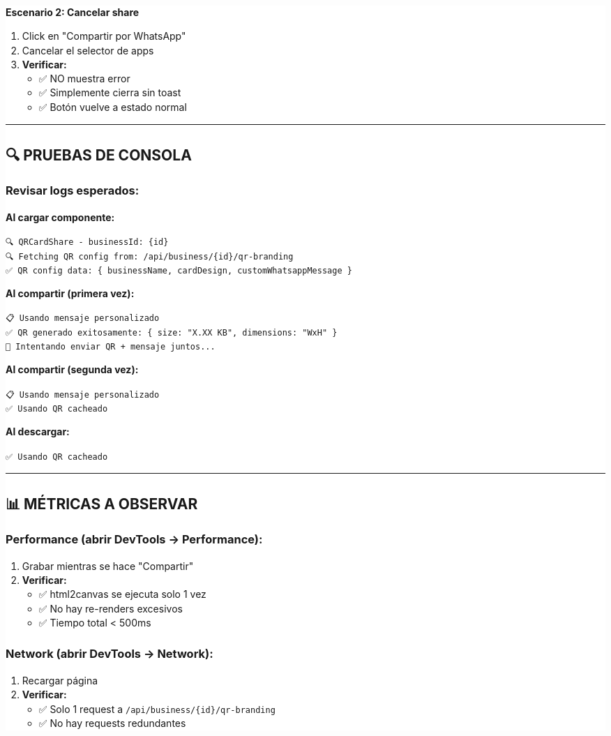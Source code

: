 **Escenario 2: Cancelar share**
1. Click en "Compartir por WhatsApp"
2. Cancelar el selector de apps
3. **Verificar:**
   - ✅ NO muestra error
   - ✅ Simplemente cierra sin toast
   - ✅ Botón vuelve a estado normal

---

## 🔍 PRUEBAS DE CONSOLA

### Revisar logs esperados:

**Al cargar componente:**
```
🔍 QRCardShare - businessId: {id}
🔍 Fetching QR config from: /api/business/{id}/qr-branding
✅ QR config data: { businessName, cardDesign, customWhatsappMessage }
```

**Al compartir (primera vez):**
```
📋 Usando mensaje personalizado
✅ QR generado exitosamente: { size: "X.XX KB", dimensions: "WxH" }
🥇 Intentando enviar QR + mensaje juntos...
```

**Al compartir (segunda vez):**
```
📋 Usando mensaje personalizado
✅ Usando QR cacheado
```

**Al descargar:**
```
✅ Usando QR cacheado
```

---

## 📊 MÉTRICAS A OBSERVAR

### Performance (abrir DevTools -> Performance):

1. Grabar mientras se hace "Compartir"
2. **Verificar:**
   - ✅ html2canvas se ejecuta solo 1 vez
   - ✅ No hay re-renders excesivos
   - ✅ Tiempo total < 500ms

### Network (abrir DevTools -> Network):

1. Recargar página
2. **Verificar:**
   - ✅ Solo 1 request a `/api/business/{id}/qr-branding`
   - ✅ No hay requests redundantes
